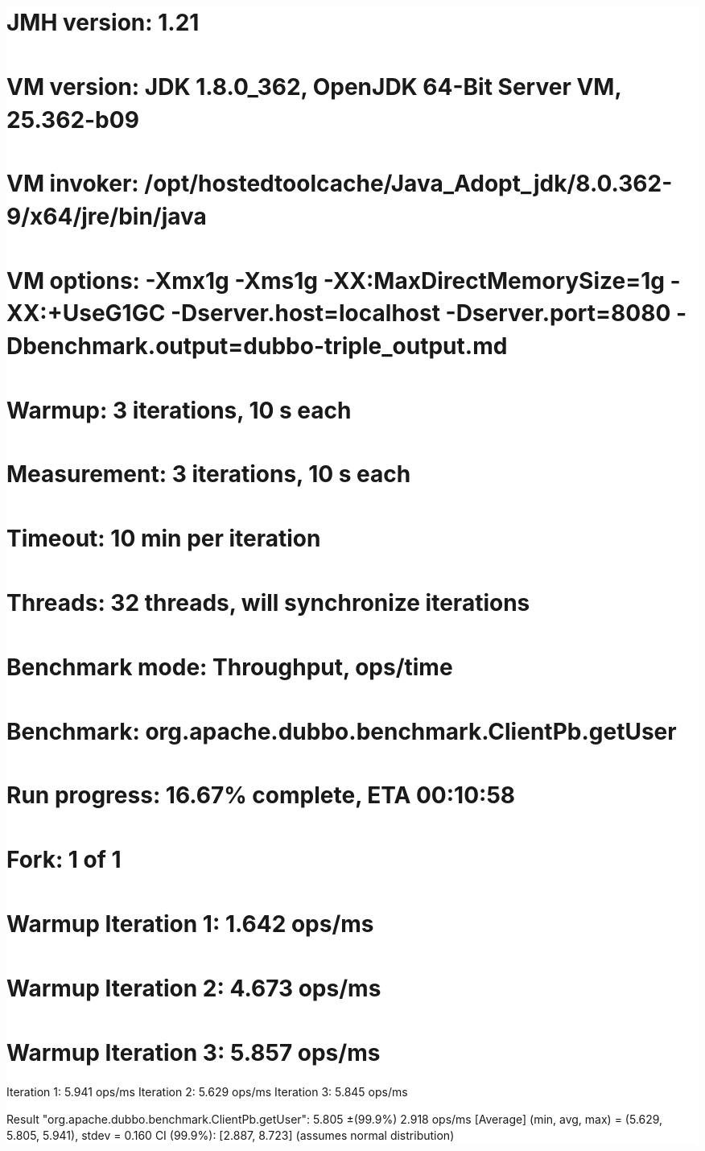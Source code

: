 
# JMH version: 1.21
# VM version: JDK 1.8.0_362, OpenJDK 64-Bit Server VM, 25.362-b09
# VM invoker: /opt/hostedtoolcache/Java_Adopt_jdk/8.0.362-9/x64/jre/bin/java
# VM options: -Xmx1g -Xms1g -XX:MaxDirectMemorySize=1g -XX:+UseG1GC -Dserver.host=localhost -Dserver.port=8080 -Dbenchmark.output=dubbo-triple_output.md
# Warmup: 3 iterations, 10 s each
# Measurement: 3 iterations, 10 s each
# Timeout: 10 min per iteration
# Threads: 32 threads, will synchronize iterations
# Benchmark mode: Throughput, ops/time
# Benchmark: org.apache.dubbo.benchmark.ClientPb.getUser

# Run progress: 16.67% complete, ETA 00:10:58
# Fork: 1 of 1
# Warmup Iteration   1: 1.642 ops/ms
# Warmup Iteration   2: 4.673 ops/ms
# Warmup Iteration   3: 5.857 ops/ms
Iteration   1: 5.941 ops/ms
Iteration   2: 5.629 ops/ms
Iteration   3: 5.845 ops/ms


Result "org.apache.dubbo.benchmark.ClientPb.getUser":
  5.805 ±(99.9%) 2.918 ops/ms [Average]
  (min, avg, max) = (5.629, 5.805, 5.941), stdev = 0.160
  CI (99.9%): [2.887, 8.723] (assumes normal distribution)
